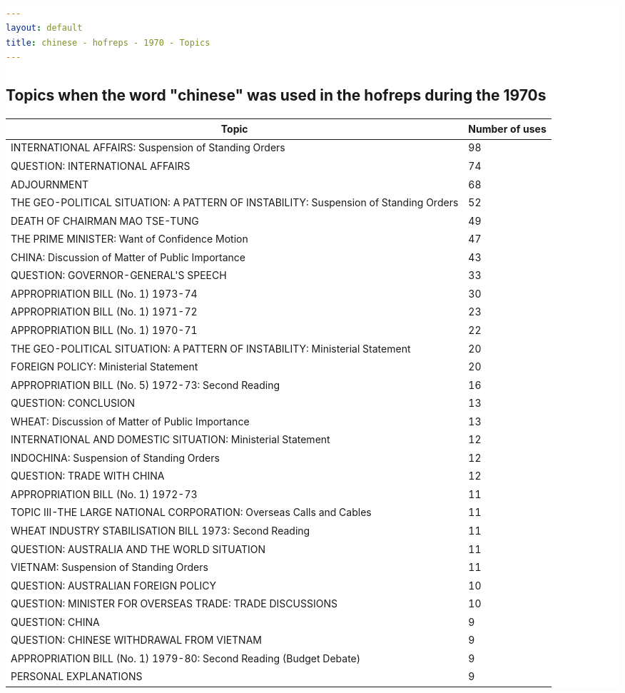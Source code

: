 ```yaml
---
layout: default
title: chinese - hofreps - 1970 - Topics
---
```

## Topics when the word "chinese" was used in the hofreps during the 1970s

| Topic | Number of uses |
|--------------|----------------|
|INTERNATIONAL AFFAIRS: Suspension of Standing Orders|98|
|QUESTION: INTERNATIONAL AFFAIRS|74|
|ADJOURNMENT|68|
|THE GEO-POLITICAL SITUATION: A PATTERN OF INSTABILITY: Suspension of Standing Orders|52|
|DEATH OF CHAIRMAN MAO TSE-TUNG|49|
|THE PRIME MINISTER: Want of Confidence Motion|47|
|CHINA: Discussion of Matter of Public Importance|43|
|QUESTION: GOVERNOR-GENERAL'S SPEECH|33|
|APPROPRIATION BILL (No. 1) 1973-74|30|
|APPROPRIATION BILL (No. 1) 1971-72|23|
|APPROPRIATION BILL (No. 1) 1970-71|22|
|THE GEO-POLITICAL SITUATION: A PATTERN OF INSTABILITY: Ministerial Statement|20|
|FOREIGN POLICY: Ministerial Statement|20|
|APPROPRIATION BILL (No. 5) 1972-73: Second Reading|16|
|QUESTION: CONCLUSION|13|
|WHEAT: Discussion of Matter of Public Importance|13|
|INTERNATIONAL AND DOMESTIC SITUATION: Ministerial Statement|12|
|INDOCHINA: Suspension of Standing Orders|12|
|QUESTION: TRADE WITH CHINA|12|
|APPROPRIATION BILL (No. 1) 1972-73|11|
|TOPIC III-THE LARGE NATIONAL CORPORATION: Overseas Calls and Cables|11|
|WHEAT INDUSTRY STABILISATION BILL 1973: Second Reading|11|
|QUESTION: AUSTRALIA AND THE WORLD SITUATION|11|
|VIETNAM: Suspension of Standing Orders|11|
|QUESTION: AUSTRALIAN FOREIGN POLICY|10|
|QUESTION: MINISTER FOR OVERSEAS TRADE: TRADE DISCUSSIONS|10|
|QUESTION: CHINA|9|
|QUESTION: CHINESE WITHDRAWAL FROM VIETNAM|9|
|APPROPRIATION BILL (No. 1) 1979-80: Second Reading (Budget Debate)|9|
|PERSONAL EXPLANATIONS|9|
